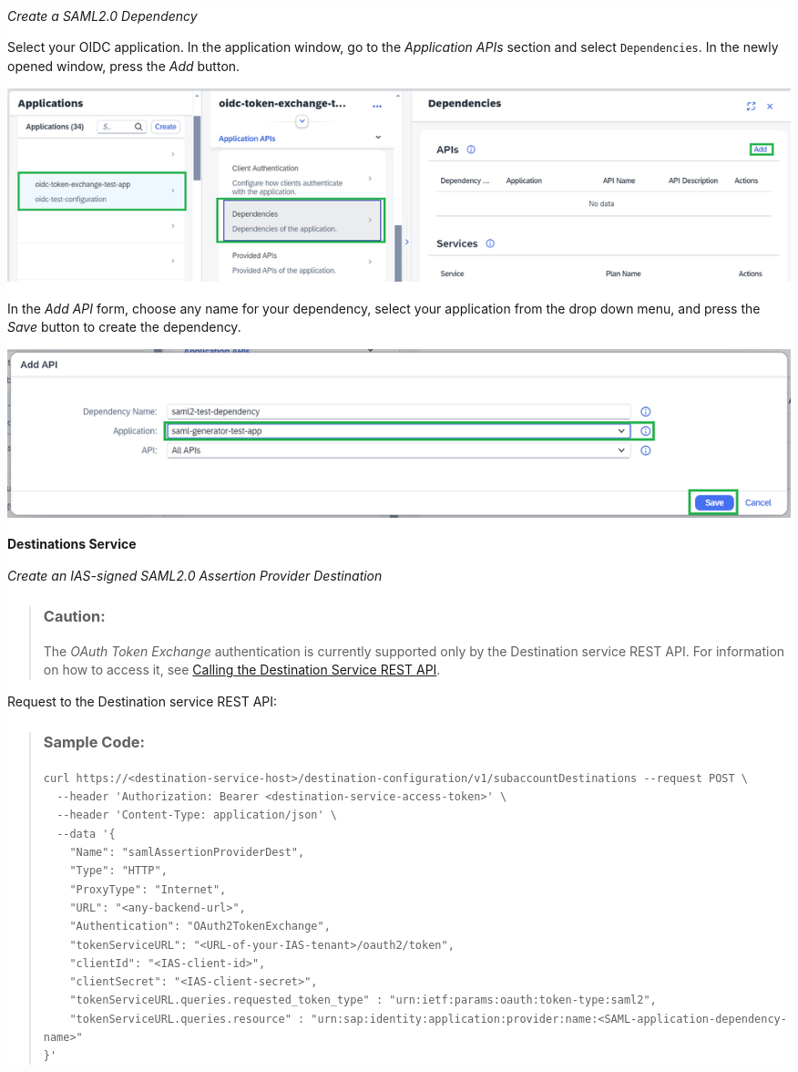 *Create a SAML2.0 Dependency*

Select your OIDC application. In the application window, go to the *Application APIs* section and select `Dependencies`. In the newly opened window, press the *Add* button.

![](images/CS_IAS_Token_Retrieval_14_0c8fbcf.png)

In the *Add API* form, choose any name for your dependency, select your application from the drop down menu, and press the *Save* button to create the dependency.

![](images/CS_IAS_Token_Retrieval_15_203290a.png)

**Destinations Service**

*Create an IAS-signed SAML2.0 Assertion Provider Destination*

> ### Caution:  
> The *OAuth Token Exchange* authentication is currently supported only by the Destination service REST API. For information on how to access it, see [Calling the Destination Service REST API](calling-the-destination-service-rest-api-84c5d38.md).

Request to the Destination service REST API:

> ### Sample Code:  
> ```
> curl https://<destination-service-host>/destination-configuration/v1/subaccountDestinations --request POST \
>   --header 'Authorization: Bearer <destination-service-access-token>' \
>   --header 'Content-Type: application/json' \
>   --data '{
>     "Name": "samlAssertionProviderDest",
>     "Type": "HTTP",
>     "ProxyType": "Internet",
>     "URL": "<any-backend-url>",
>     "Authentication": "OAuth2TokenExchange",
>     "tokenServiceURL": "<URL-of-your-IAS-tenant>/oauth2/token",
>     "clientId": "<IAS-client-id>",
>     "clientSecret": "<IAS-client-secret>",
>     "tokenServiceURL.queries.requested_token_type" : "urn:ietf:params:oauth:token-type:saml2",
>     "tokenServiceURL.queries.resource" : "urn:sap:identity:application:provider:name:<SAML-application-dependency-name>"
> }'
> ```
